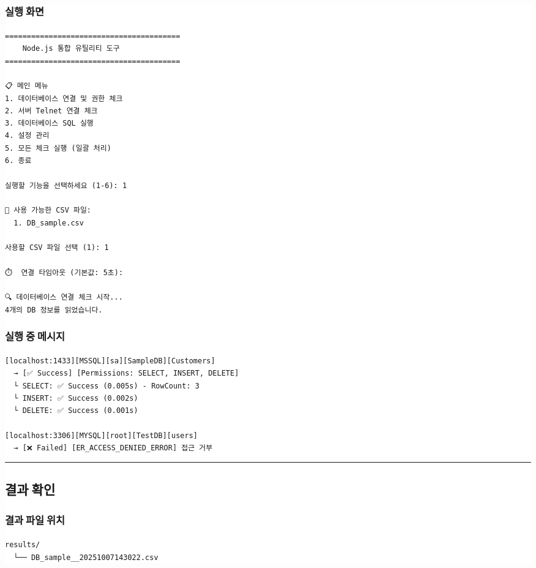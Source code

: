 ### 실행 화면

```
========================================
    Node.js 통합 유틸리티 도구
========================================

📋 메인 메뉴
1. 데이터베이스 연결 및 권한 체크
2. 서버 Telnet 연결 체크  
3. 데이터베이스 SQL 실행
4. 설정 관리
5. 모든 체크 실행 (일괄 처리)
6. 종료

실행할 기능을 선택하세요 (1-6): 1

📁 사용 가능한 CSV 파일:
  1. DB_sample.csv

사용할 CSV 파일 선택 (1): 1

⏱️  연결 타임아웃 (기본값: 5초): 

🔍 데이터베이스 연결 체크 시작...
4개의 DB 정보를 읽었습니다.
```

### 실행 중 메시지

```
[localhost:1433][MSSQL][sa][SampleDB][Customers]
  → [✅ Success] [Permissions: SELECT, INSERT, DELETE]
  └ SELECT: ✅ Success (0.005s) - RowCount: 3
  └ INSERT: ✅ Success (0.002s)
  └ DELETE: ✅ Success (0.001s)

[localhost:3306][MYSQL][root][TestDB][users]
  → [❌ Failed] [ER_ACCESS_DENIED_ERROR] 접근 거부
```

---

## 결과 확인

### 결과 파일 위치

```
results/
  └── DB_sample__20251007143022.csv
```
